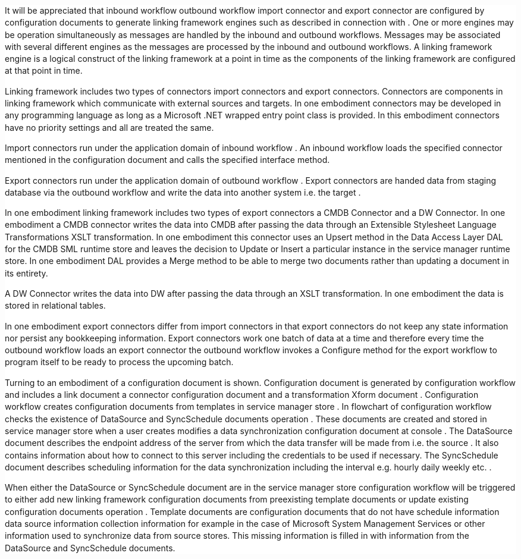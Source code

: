 It will be appreciated that inbound workflow outbound workflow import connector and export connector are configured by configuration documents to generate linking framework engines such as described in connection with . One or more engines may be operation simultaneously as messages are handled by the inbound and outbound workflows. Messages may be associated with several different engines as the messages are processed by the inbound and outbound workflows. A linking framework engine is a logical construct of the linking framework at a point in time as the components of the linking framework are configured at that point in time.

Linking framework includes two types of connectors import connectors and export connectors. Connectors are components in linking framework which communicate with external sources and targets. In one embodiment connectors may be developed in any programming language as long as a Microsoft .NET wrapped entry point class is provided. In this embodiment connectors have no priority settings and all are treated the same.

Import connectors run under the application domain of inbound workflow . An inbound workflow loads the specified connector mentioned in the configuration document and calls the specified interface method.

Export connectors run under the application domain of outbound workflow . Export connectors are handed data from staging database via the outbound workflow and write the data into another system i.e. the target .

In one embodiment linking framework includes two types of export connectors a CMDB Connector and a DW Connector. In one embodiment a CMDB connector writes the data into CMDB after passing the data through an Extensible Stylesheet Language Transformations XSLT transformation. In one embodiment this connector uses an Upsert method in the Data Access Layer DAL for the CMDB SML runtime store and leaves the decision to Update or Insert a particular instance in the service manager runtime store. In one embodiment DAL provides a Merge method to be able to merge two documents rather than updating a document in its entirety.

A DW Connector writes the data into DW after passing the data through an XSLT transformation. In one embodiment the data is stored in relational tables.

In one embodiment export connectors differ from import connectors in that export connectors do not keep any state information nor persist any bookkeeping information. Export connectors work one batch of data at a time and therefore every time the outbound workflow loads an export connector the outbound workflow invokes a Configure method for the export workflow to program itself to be ready to process the upcoming batch.

Turning to an embodiment of a configuration document is shown. Configuration document is generated by configuration workflow and includes a link document a connector configuration document and a transformation Xform document . Configuration workflow creates configuration documents from templates in service manager store . In flowchart of configuration workflow checks the existence of DataSource and SyncSchedule documents operation . These documents are created and stored in service manager store when a user creates modifies a data synchronization configuration document at console . The DataSource document describes the endpoint address of the server from which the data transfer will be made from i.e. the source . It also contains information about how to connect to this server including the credentials to be used if necessary. The SyncSchedule document describes scheduling information for the data synchronization including the interval e.g. hourly daily weekly etc. .

When either the DataSource or SyncSchedule document are in the service manager store configuration workflow will be triggered to either add new linking framework configuration documents from preexisting template documents or update existing configuration documents operation . Template documents are configuration documents that do not have schedule information data source information collection information for example in the case of Microsoft System Management Services or other information used to synchronize data from source stores. This missing information is filled in with information from the DataSource and SyncSchedule documents.
